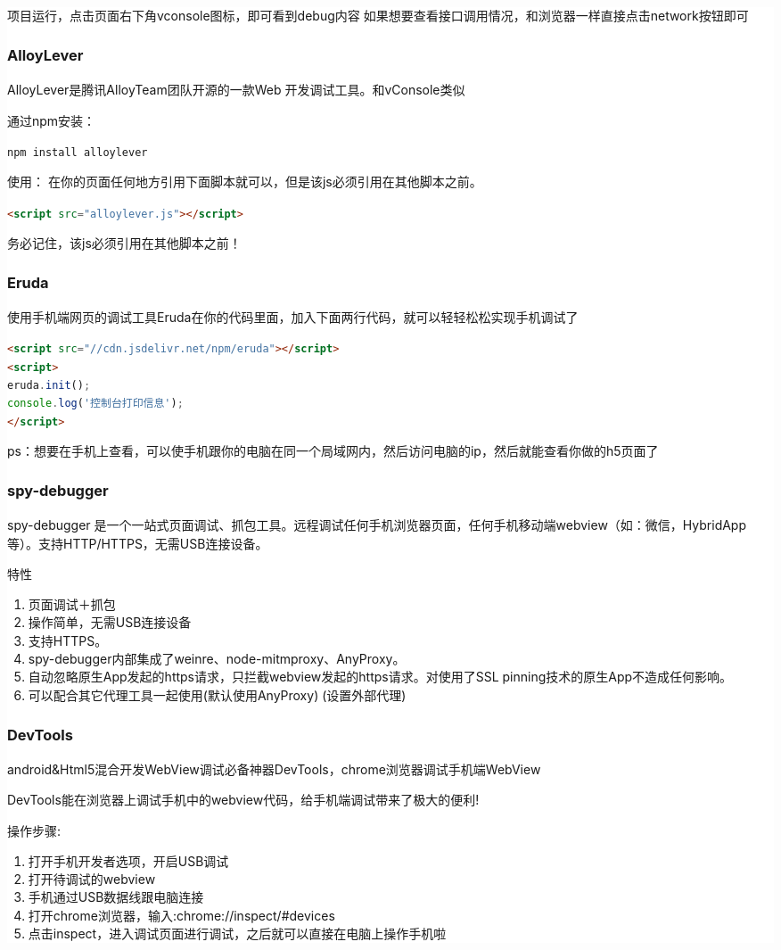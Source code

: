 项目运行，点击页面右下角vconsole图标，即可看到debug内容
如果想要查看接口调用情况，和浏览器一样直接点击network按钮即可

### AlloyLever

AlloyLever是腾讯AlloyTeam团队开源的一款Web 开发调试工具。和vConsole类似

通过npm安装：
``` shell
npm install alloylever
```

使用：
在你的页面任何地方引用下面脚本就可以，但是该js必须引用在其他脚本之前。
``` html
<script src="alloylever.js"></script>
```
务必记住，该js必须引用在其他脚本之前！

### Eruda

使用手机端网页的调试工具Eruda在你的代码里面，加入下面两行代码，就可以轻轻松松实现手机调试了
``` html
<script src="//cdn.jsdelivr.net/npm/eruda"></script>
<script>
eruda.init();
console.log('控制台打印信息');
</script>
```

ps：想要在手机上查看，可以使手机跟你的电脑在同一个局域网内，然后访问电脑的ip，然后就能查看你做的h5页面了

### spy-debugger

spy-debugger 是一个一站式页面调试、抓包工具。远程调试任何手机浏览器页面，任何手机移动端webview（如：微信，HybridApp等）。支持HTTP/HTTPS，无需USB连接设备。

特性

1. 页面调试＋抓包
2. 操作简单，无需USB连接设备
3. 支持HTTPS。
4. spy-debugger内部集成了weinre、node-mitmproxy、AnyProxy。
5. 自动忽略原生App发起的https请求，只拦截webview发起的https请求。对使用了SSL pinning技术的原生App不造成任何影响。
6. 可以配合其它代理工具一起使用(默认使用AnyProxy) (设置外部代理)

### DevTools

android&Html5混合开发WebView调试必备神器DevTools，chrome浏览器调试手机端WebView

DevTools能在浏览器上调试手机中的webview代码，给手机端调试带来了极大的便利!

操作步骤:

1. 打开手机开发者选项，开启USB调试
2. 打开待调试的webview
3. 手机通过USB数据线跟电脑连接
4. 打开chrome浏览器，输入:chrome://inspect/#devices
5. 点击inspect，进入调试页面进行调试，之后就可以直接在电脑上操作手机啦
